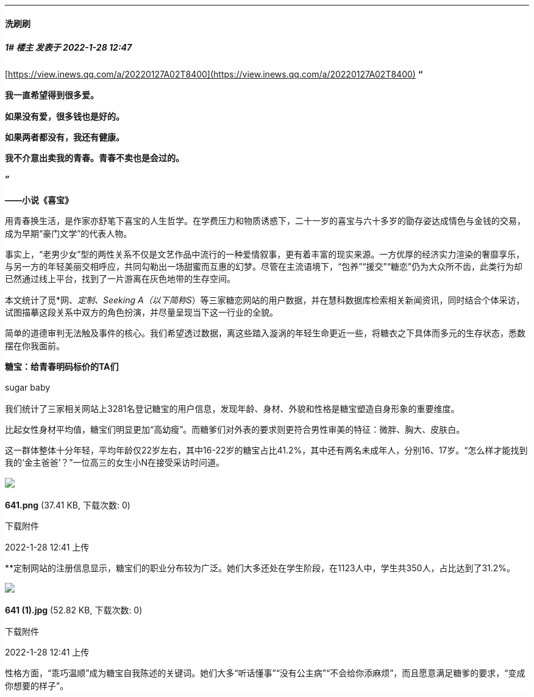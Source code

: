 

*****

####  洗刷刷  
##### 1#       楼主       发表于 2022-1-28 12:47

[https://view.inews.qq.com/a/20220127A02T8400](https://view.inews.qq.com/a/20220127A02T8400)
<strong>“

我一直希望得到很多爱。

如果没有爱，很多钱也是好的。

如果两者都没有，我还有健康。

我不介意出卖我的青春。青春不卖也是会过的。

”

——小说《喜宝》</strong>

用青春换生活，是作家亦舒笔下喜宝的人生哲学。在学费压力和物质诱惑下，二十一岁的喜宝与六十多岁的勖存姿达成情色与金钱的交易，成为早期“豪门文学”的代表人物。

事实上，“老男少女”型的两性关系不仅是文艺作品中流行的一种爱情叙事，更有着丰富的现实来源。一方优厚的经济实力渲染的奢靡享乐，与另一方的年轻美丽交相呼应，共同勾勒出一场甜蜜而互惠的幻梦。尽管在主流语境下，“包养”“援交”“糖恋”仍为大众所不齿，此类行为却已然通过线上平台，找到了一片游离在灰色地带的生存空间。

本文统计了觅*网、**定制、Seeking A*（以下简称S*）等三家糖恋网站的用户数据，并在慧科数据库检索相关新闻资讯，同时结合个体采访，试图描摹这段关系中双方的角色扮演，并尽量呈现当下这一行业的全貌。

简单的道德审判无法触及事件的核心。我们希望透过数据，离这些踏入漩涡的年轻生命更近一些，将糖衣之下具体而多元的生存状态，悉数摆在你我面前。

<strong>糖宝：给青春明码标价的TA们</strong>

sugar baby

我们统计了三家相关网站上3281名登记糖宝的用户信息，发现年龄、身材、外貌和性格是糖宝塑造自身形象的重要维度。

比起女性身材平均值，糖宝们明显更加“高幼瘦”。而糖爹们对外表的要求则更符合男性审美的特征：微胖、胸大、皮肤白。

这一群体整体十分年轻，平均年龄仅22岁左右，其中16-22岁的糖宝占比41.2%，其中还有两名未成年人，分别16、17岁。“怎么样才能找到我的‘金主爸爸’？”一位高三的女生小N在接受采访时问道。

<img src="https://img.saraba1st.com/forum/202201/28/124125qiioqig8m299dqoo.png" referrerpolicy="no-referrer">

<strong>641.png</strong> (37.41 KB, 下载次数: 0)

下载附件

2022-1-28 12:41 上传

**定制网站的注册信息显示，糖宝们的职业分布较为广泛。她们大多还处在学生阶段，在1123人中，学生共350人，占比达到了31.2%。

<img src="https://img.saraba1st.com/forum/202201/28/124129yq8kk48kak8pigg8.jpg" referrerpolicy="no-referrer">

<strong>641 (1).jpg</strong> (52.82 KB, 下载次数: 0)

下载附件

2022-1-28 12:41 上传

性格方面，“乖巧温顺”成为糖宝自我陈述的关键词。她们大多“听话懂事”“没有公主病”“不会给你添麻烦”，而且愿意满足糖爹的要求，“变成你想要的样子”。
